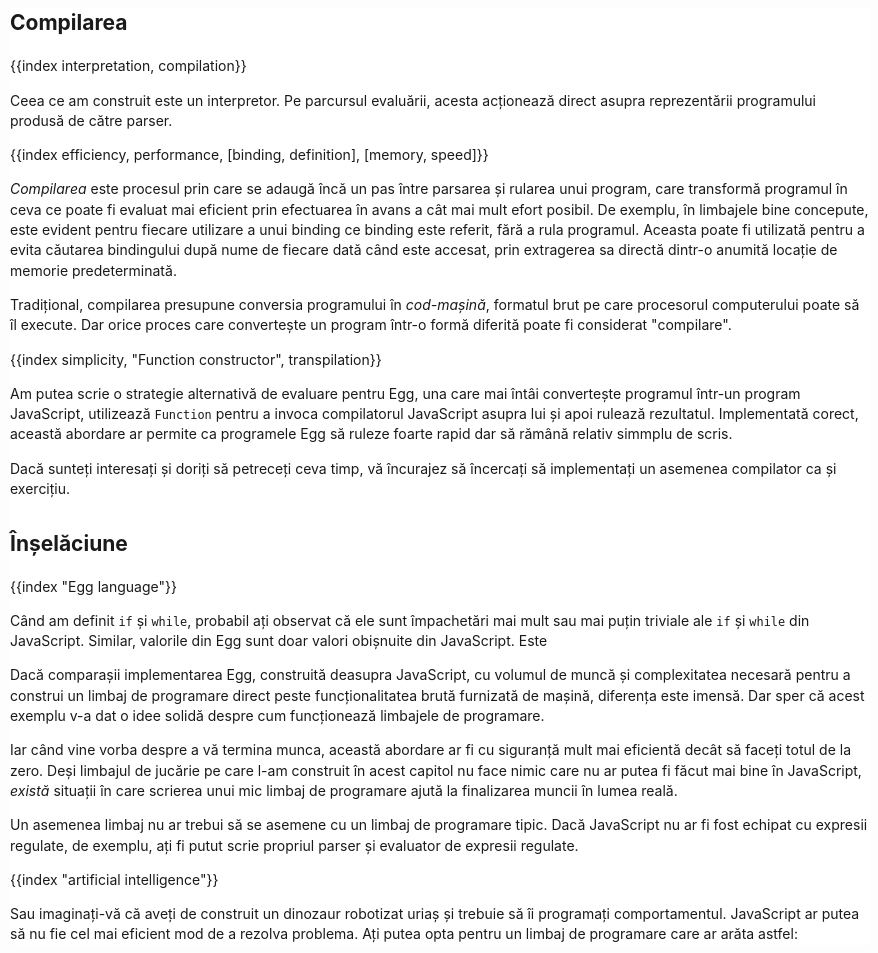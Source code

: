 ## Compilarea

{{index interpretation, compilation}}

Ceea ce am construit este un interpretor. Pe parcursul evaluării, acesta acționează direct asupra reprezentării programului produsă de către parser.

{{index efficiency, performance, [binding, definition], [memory, speed]}}

_Compilarea_ este procesul prin care se adaugă încă un pas între parsarea și rularea unui program, care transformă programul în ceva ce poate fi evaluat mai eficient prin efectuarea în avans a cât mai mult efort posibil. De exemplu, în limbajele bine concepute, este evident pentru fiecare utilizare a unui binding ce binding este referit, fără a rula programul. Aceasta poate fi utilizată pentru a evita căutarea bindingului după nume de fiecare dată când este accesat, prin extragerea sa directă dintr-o anumită locație de memorie predeterminată.

Tradițional, compilarea presupune conversia programului în _cod-mașină_, formatul brut pe care procesorul computerului poate să îl execute. Dar orice proces care convertește un program într-o formă diferită poate fi considerat "compilare".

{{index simplicity, "Function constructor", transpilation}}

Am putea scrie o strategie alternativă de evaluare pentru Egg, una care mai întâi convertește programul într-un program JavaScript, utilizează `Function` pentru a invoca compilatorul JavaScript asupra lui și apoi rulează rezultatul. Implementată corect, această abordare ar permite ca programele Egg să ruleze foarte rapid dar să rămână relativ simmplu de scris.

Dacă sunteți interesați și doriți să petreceți ceva timp, vă încurajez să încercați să implementați un asemenea compilator ca și exercițiu.

## Înșelăciune

{{index "Egg language"}}

Când am definit `if` și `while`, probabil ați observat că ele sunt împachetări mai mult sau mai puțin triviale ale `if` și `while` din JavaScript. Similar, valorile din Egg sunt doar valori obișnuite din JavaScript. Este

Dacă comparașii implementarea Egg, construită deasupra JavaScript, cu volumul de muncă și complexitatea necesară pentru a construi un limbaj de programare direct peste funcționalitatea brută furnizată de mașină, diferența este imensă. Dar sper că acest exemplu v-a dat o idee solidă despre cum funcționează limbajele de programare.

Iar când vine vorba despre a vă termina munca, această abordare ar fi cu siguranță mult mai eficientă decât să faceți totul de la zero. Deși limbajul de jucărie pe care l-am construit în acest capitol nu face nimic care nu ar putea fi făcut mai bine în JavaScript, _există_ situații în care scrierea unui mic limbaj de programare ajută la finalizarea muncii în lumea reală.

Un asemenea limbaj nu ar trebui să se asemene cu un limbaj de programare tipic. Dacă JavaScript nu ar fi fost echipat cu expresii regulate, de exemplu, ați fi putut scrie propriul parser și evaluator de expresii regulate.

{{index "artificial intelligence"}}

Sau imaginați-vă că aveți de construit un dinozaur robotizat uriaș și trebuie să îi programați comportamentul. JavaScript ar putea să nu fie cel mai eficient mod de a rezolva problema. Ați putea opta pentru un limbaj de programare care ar arăta astfel:
